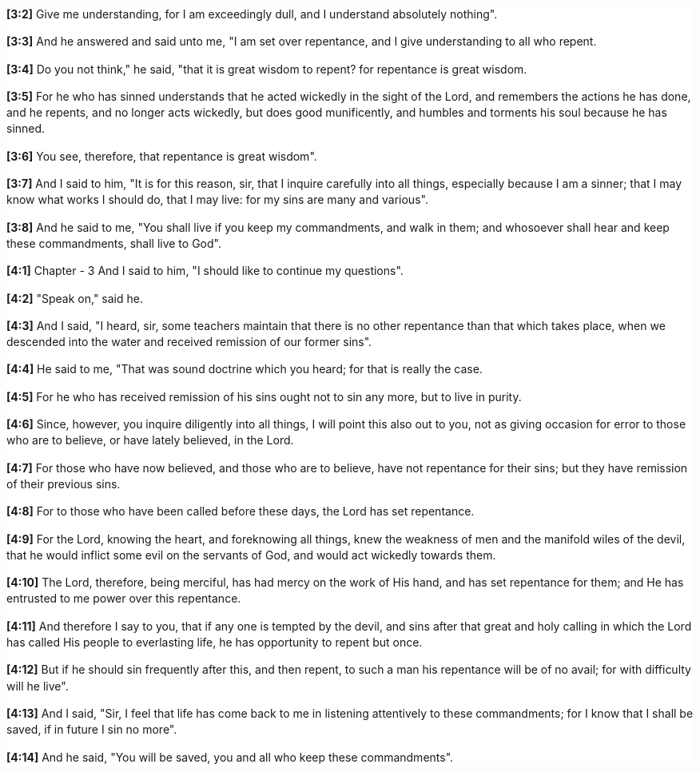 **[3:2]** Give me understanding, for I am exceedingly dull, and I understand absolutely nothing".

**[3:3]** And he answered and said unto me, "I am set over repentance, and I give understanding to all who repent.

**[3:4]** Do you not think," he said, "that it is great wisdom to repent? for repentance is great wisdom.

**[3:5]** For he who has sinned understands that he acted wickedly in the sight of the Lord, and remembers the actions he has done, and he repents, and no longer acts wickedly, but does good munificently, and humbles and torments his soul because he has sinned.

**[3:6]** You see, therefore, that repentance is great wisdom".

**[3:7]** And I said to him, "It is for this reason, sir, that I inquire carefully into all things, especially because I am a sinner; that I may know what works I should do, that I may live: for my sins are many and various".

**[3:8]** And he said to me, "You shall live if you keep my commandments, and walk in them; and whosoever shall hear and keep these commandments, shall live to God".

**[4:1]** Chapter - 3  And I said to him, "I should like to continue my questions".

**[4:2]** "Speak on," said he.

**[4:3]** And I said, "I heard, sir, some teachers maintain that there is no other repentance than that which takes place, when we descended into the water and received remission of our former sins".

**[4:4]** He said to me, "That was sound doctrine which you heard; for that is really the case.

**[4:5]** For he who has received remission of his sins ought not to sin any more, but to live in purity.

**[4:6]** Since, however, you inquire diligently into all things, I will point this also out to you, not as giving occasion for error to those who are to believe, or have lately believed, in the Lord.

**[4:7]** For those who have now believed, and those who are to believe, have not repentance for their sins; but they have remission of their previous sins.

**[4:8]** For to those who have been called before these days, the Lord has set repentance.

**[4:9]** For the Lord, knowing the heart, and foreknowing all things, knew the weakness of men and the manifold wiles of the devil, that he would inflict some evil on the servants of God, and would act wickedly towards them.

**[4:10]** The Lord, therefore, being merciful, has had mercy on the work of His hand, and has set repentance for them; and He has entrusted to me power over this repentance.

**[4:11]** And therefore I say to you, that if any one is tempted by the devil, and sins after that great and holy calling in which the Lord has called His people to everlasting life, he has opportunity to repent but once.

**[4:12]** But if he should sin frequently after this, and then repent, to such a man his repentance will be of no avail; for with difficulty will he live".

**[4:13]** And I said, "Sir, I feel that life has come back to me in listening attentively to these commandments; for I know that I shall be saved, if in future I sin no more".

**[4:14]** And he said, "You will be saved, you and all who keep these commandments".
